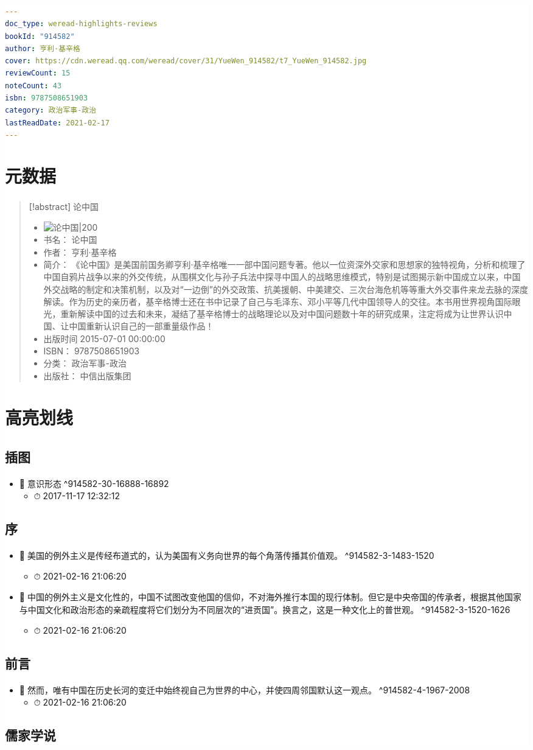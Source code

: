 ```yaml
---
doc_type: weread-highlights-reviews
bookId: "914582"
author: 亨利·基辛格
cover: https://cdn.weread.qq.com/weread/cover/31/YueWen_914582/t7_YueWen_914582.jpg
reviewCount: 15
noteCount: 43
isbn: 9787508651903
category: 政治军事-政治
lastReadDate: 2021-02-17
---
```

# 元数据
> [!abstract] 论中国
> - ![ 论中国|200](https://cdn.weread.qq.com/weread/cover/31/YueWen_914582/t7_YueWen_914582.jpg)
> - 书名： 论中国
> - 作者： 亨利·基辛格
> - 简介： 《论中国》是美国前国务卿亨利·基辛格唯一一部中国问题专著。他以一位资深外交家和思想家的独特视角，分析和梳理了中国自鸦片战争以来的外交传统，从围棋文化与孙子兵法中探寻中国人的战略思维模式，特别是试图揭示新中国成立以来，中国外交战略的制定和决策机制，以及对“一边倒”的外交政策、抗美援朝、中美建交、三次台海危机等等重大外交事件来龙去脉的深度解读。作为历史的亲历者，基辛格博士还在书中记录了自己与毛泽东、邓小平等几代中国领导人的交往。本书用世界视角国际眼光，重新解读中国的过去和未来，凝结了基辛格博士的战略理论以及对中国问题数十年的研究成果，注定将成为让世界认识中国、让中国重新认识自己的一部重量级作品！
> - 出版时间 2015-07-01 00:00:00
> - ISBN： 9787508651903
> - 分类： 政治军事-政治
> - 出版社： 中信出版集团

# 高亮划线

## 插图


- 📌 意识形态 ^914582-30-16888-16892
    - ⏱ 2017-11-17 12:32:12 
## 序


- 📌 美国的例外主义是传经布道式的，认为美国有义务向世界的每个角落传播其价值观。 ^914582-3-1483-1520
    - ⏱ 2021-02-16 21:06:20 

- 📌 中国的例外主义是文化性的，中国不试图改变他国的信仰，不对海外推行本国的现行体制。但它是中央帝国的传承者，根据其他国家与中国文化和政治形态的亲疏程度将它们划分为不同层次的“进贡国”。换言之，这是一种文化上的普世观。 ^914582-3-1520-1626
    - ⏱ 2021-02-16 21:06:20 
## 前言


- 📌 然而，唯有中国在历史长河的变迁中始终视自己为世界的中心，并使四周邻国默认这一观点。 ^914582-4-1967-2008
    - ⏱ 2021-02-16 21:06:20 
## 儒家学说

